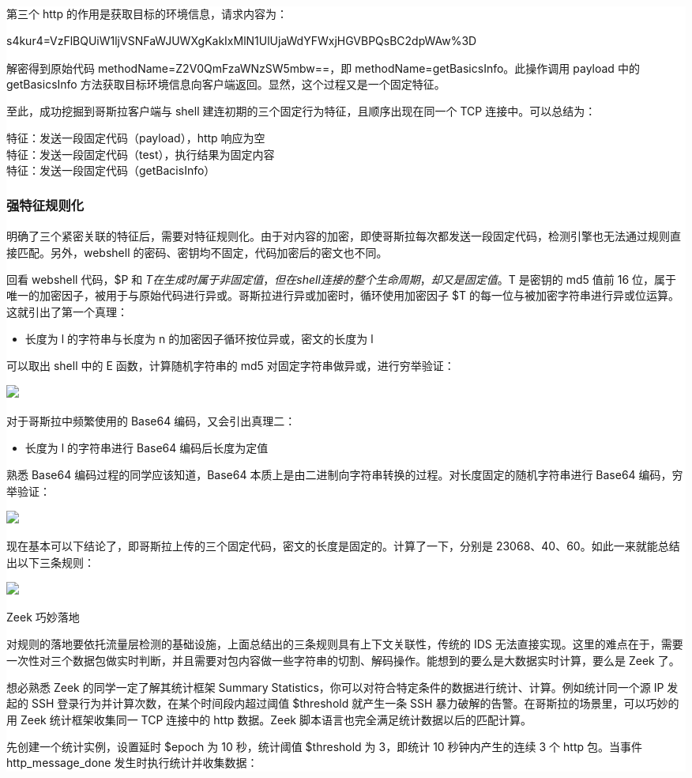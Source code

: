 第三个 http 的作用是获取目标的环境信息，请求内容为：

s4kur4=VzFlBQUiW1ljVSNFaWJUWXgKakIxMlN1UlUjaWdYFWxjHGVBPQsBC2dpWAw%3D

解密得到原始代码 methodName=Z2V0QmFzaWNzSW5mbw==，即 methodName=getBasicsInfo。此操作调用 payload 中的 getBasicsInfo 方法获取目标环境信息向客户端返回。显然，这个过程又是一个固定特征。

至此，成功挖掘到哥斯拉客户端与 shell 建连初期的三个固定行为特征，且顺序出现在同一个 TCP 连接中。可以总结为：

特征：发送一段固定代码（payload），http 响应为空  
特征：发送一段固定代码（test），执行结果为固定内容  
特征：发送一段固定代码（getBacisInfo）

### **强特征规则化**

明确了三个紧密关联的特征后，需要对特征规则化。由于对内容的加密，即使哥斯拉每次都发送一段固定代码，检测引擎也无法通过规则直接匹配。另外，webshell 的密码、密钥均不固定，代码加密后的密文也不同。

回看 webshell 代码，$P 和 $T 在生成时属于非固定值，但在 shell 连接的整个生命周期，却又是固定值。$T 是密钥的 md5 值前 16 位，属于唯一的加密因子，被用于与原始代码进行异或。哥斯拉进行异或加密时，循环使用加密因子 $T 的每一位与被加密字符串进行异或位运算。这就引出了第一个真理：

*   长度为 l 的字符串与长度为 n 的加密因子循环按位异或，密文的长度为 l
    

可以取出 shell 中的 E 函数，计算随机字符串的 md5 对固定字符串做异或，进行穷举验证：

![](https://mmbiz.qpic.cn/mmbiz_png/Ok4fxxCpBb6iclZLNdFVsRROLj5obG15nFQIFibCNib7rGNMgKumSib4cTiciaiaXQL4UeaanYlyE9GJlqCNjzxHrOffQ/640?wx_fmt=png)

对于哥斯拉中频繁使用的 Base64 编码，又会引出真理二：

*   长度为 l 的字符串进行 Base64 编码后长度为定值
    

熟悉 Base64 编码过程的同学应该知道，Base64 本质上是由二进制向字符串转换的过程。对长度固定的随机字符串进行 Base64 编码，穷举验证：

![](https://mmbiz.qpic.cn/mmbiz_png/Ok4fxxCpBb6iclZLNdFVsRROLj5obG15ngSWuaNLRVmX0g8OWwMficVTYFaO5LQXcCV66nR2sDWpMFK9DsWfXjsQ/640?wx_fmt=png)

现在基本可以下结论了，即哥斯拉上传的三个固定代码，密文的长度是固定的。计算了一下，分别是 23068、40、60。如此一来就能总结出以下三条规则：

![](https://mmbiz.qpic.cn/mmbiz_png/Ok4fxxCpBb6iclZLNdFVsRROLj5obG15n9tZYBxdKKsm34ps87hvUN8qWAwxRG2kT5aAAeRMtmfXicuRbvACLh4g/640?wx_fmt=png)

  

  

  

Zeek 巧妙落地

  

  

  

对规则的落地要依托流量层检测的基础设施，上面总结出的三条规则具有上下文关联性，传统的 IDS 无法直接实现。这里的难点在于，需要一次性对三个数据包做实时判断，并且需要对包内容做一些字符串的切割、解码操作。能想到的要么是大数据实时计算，要么是 Zeek 了。

想必熟悉 Zeek 的同学一定了解其统计框架 Summary Statistics，你可以对符合特定条件的数据进行统计、计算。例如统计同一个源 IP 发起的 SSH 登录行为并计算次数，在某个时间段内超过阈值 $threshold 就产生一条 SSH 暴力破解的告警。在哥斯拉的场景里，可以巧妙的用 Zeek 统计框架收集同一 TCP 连接中的 http 数据。Zeek 脚本语言也完全满足统计数据以后的匹配计算。

先创建一个统计实例，设置延时 $epoch 为 10 秒，统计阈值 $threshold 为 3，即统计 10 秒钟内产生的连续 3 个 http 包。当事件 http_message_done 发生时执行统计并收集数据：
